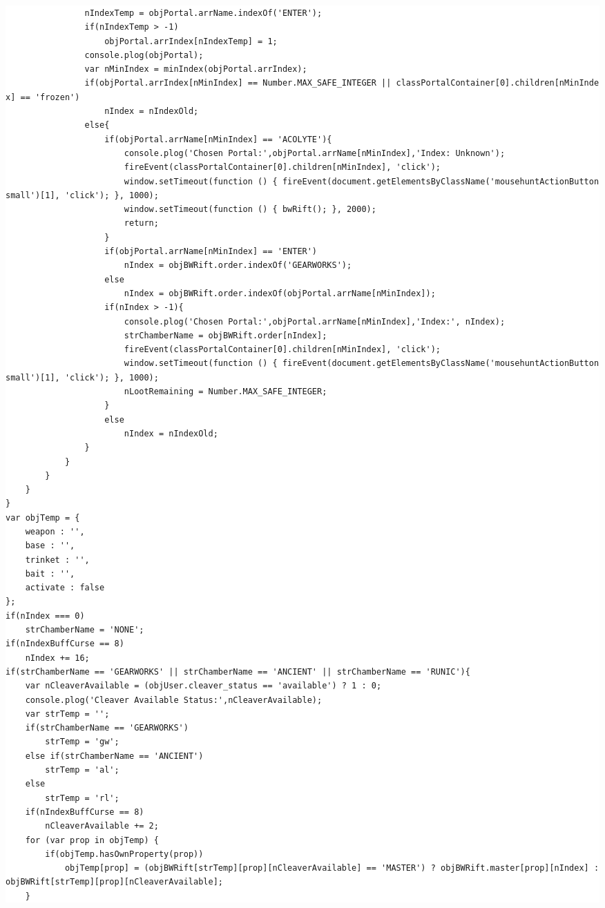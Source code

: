 					nIndexTemp = objPortal.arrName.indexOf('ENTER');
					if(nIndexTemp > -1)
						objPortal.arrIndex[nIndexTemp] = 1;
					console.plog(objPortal);
					var nMinIndex = minIndex(objPortal.arrIndex);
					if(objPortal.arrIndex[nMinIndex] == Number.MAX_SAFE_INTEGER || classPortalContainer[0].children[nMinIndex] == 'frozen')
						nIndex = nIndexOld;
					else{
						if(objPortal.arrName[nMinIndex] == 'ACOLYTE'){
							console.plog('Chosen Portal:',objPortal.arrName[nMinIndex],'Index: Unknown');
							fireEvent(classPortalContainer[0].children[nMinIndex], 'click');
							window.setTimeout(function () { fireEvent(document.getElementsByClassName('mousehuntActionButton small')[1], 'click'); }, 1000);
							window.setTimeout(function () { bwRift(); }, 2000);
							return;
						}
						if(objPortal.arrName[nMinIndex] == 'ENTER')
							nIndex = objBWRift.order.indexOf('GEARWORKS');
						else
							nIndex = objBWRift.order.indexOf(objPortal.arrName[nMinIndex]);
						if(nIndex > -1){
							console.plog('Chosen Portal:',objPortal.arrName[nMinIndex],'Index:', nIndex);
							strChamberName = objBWRift.order[nIndex];
							fireEvent(classPortalContainer[0].children[nMinIndex], 'click');
							window.setTimeout(function () { fireEvent(document.getElementsByClassName('mousehuntActionButton small')[1], 'click'); }, 1000);
							nLootRemaining = Number.MAX_SAFE_INTEGER;
						}
						else
							nIndex = nIndexOld;
					}
				}
			}
		}
	}
	var objTemp = {
		weapon : '',
		base : '',
		trinket : '',
		bait : '',
		activate : false
	};
	if(nIndex === 0)
		strChamberName = 'NONE';
	if(nIndexBuffCurse == 8)
		nIndex += 16;
	if(strChamberName == 'GEARWORKS' || strChamberName == 'ANCIENT' || strChamberName == 'RUNIC'){
		var nCleaverAvailable = (objUser.cleaver_status == 'available') ? 1 : 0;
		console.plog('Cleaver Available Status:',nCleaverAvailable);
		var strTemp = '';
		if(strChamberName == 'GEARWORKS')
			strTemp = 'gw';
		else if(strChamberName == 'ANCIENT')
			strTemp = 'al';
		else
			strTemp = 'rl';
		if(nIndexBuffCurse == 8)
			nCleaverAvailable += 2;
		for (var prop in objTemp) {
			if(objTemp.hasOwnProperty(prop))
				objTemp[prop] = (objBWRift[strTemp][prop][nCleaverAvailable] == 'MASTER') ? objBWRift.master[prop][nIndex] : objBWRift[strTemp][prop][nCleaverAvailable];
		}